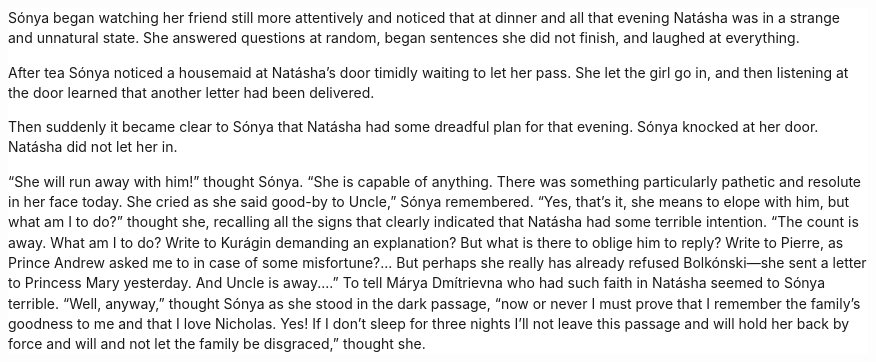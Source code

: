 Sónya began watching her friend still more attentively and noticed that
at dinner and all that evening Natásha was in a strange and unnatural
state. She answered questions at random, began sentences she did not
finish, and laughed at everything.

After tea Sónya noticed a housemaid at Natásha’s door timidly
waiting to let her pass. She let the girl go in, and then listening at
the door learned that another letter had been delivered.

Then suddenly it became clear to Sónya that Natásha had some dreadful
plan for that evening. Sónya knocked at her door. Natásha did not let
her in.

“She will run away with him!” thought Sónya. “She is capable of
anything. There was something particularly pathetic and resolute in
her face today. She cried as she said good-by to Uncle,” Sónya
remembered. “Yes, that’s it, she means to elope with him, but
what am I to do?” thought she, recalling all the signs that clearly
indicated that Natásha had some terrible intention. “The count is
away. What am I to do? Write to Kurágin demanding an explanation? But
what is there to oblige him to reply? Write to Pierre, as Prince Andrew
asked me to in case of some misfortune?... But perhaps she really
has already refused Bolkónski—she sent a letter to Princess Mary
yesterday. And Uncle is away....” To tell Márya Dmítrievna who had
such faith in Natásha seemed to Sónya terrible. “Well, anyway,”
thought Sónya as she stood in the dark passage, “now or never I must
prove that I remember the family’s goodness to me and that I love
Nicholas. Yes! If I don’t sleep for three nights I’ll not leave this
passage and will hold her back by force and will and not let the family
be disgraced,” thought she.





